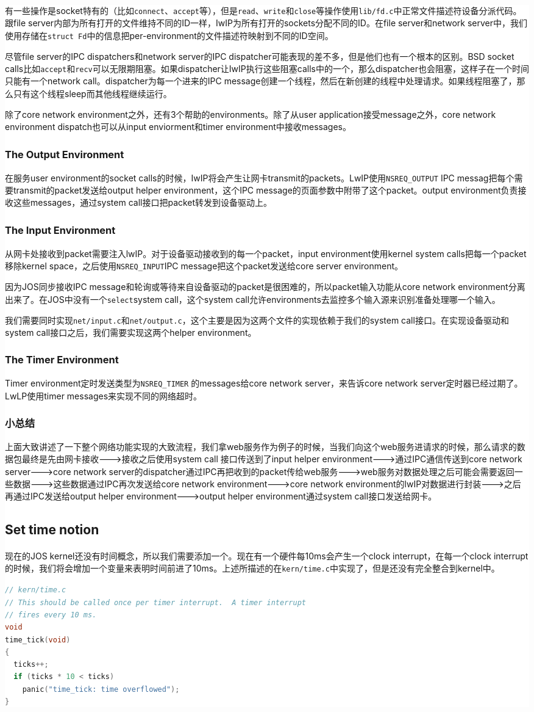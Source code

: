 有一些操作是socket特有的（比如`connect`、`accept`等），但是`read`、`write`和`close`等操作使用`lib/fd.c`中正常文件描述符设备分派代码。跟file server内部为所有打开的文件维持不同的ID一样，IwIP为所有打开的sockets分配不同的ID。在file server和network server中，我们使用存储在`struct Fd`中的信息把per-environment的文件描述符映射到不同的ID空间。

尽管file server的IPC dispatchers和network server的IPC dispatcher可能表现的差不多，但是他们也有一个根本的区别。BSD socket calls比如`accept`和`recv`可以无限期阻塞。如果dispatcher让IwIP执行这些阻塞calls中的一个，那么dispatcher也会阻塞，这样子在一个时间只能有一个network call。dispatcher为每一个进来的IPC message创建一个线程，然后在新创建的线程中处理请求。如果线程阻塞了，那么只有这个线程sleep而其他线程继续运行。

除了core network environment之外，还有3个帮助的environments。除了从user application接受message之外，core network environment dispatch也可以从input enviorment和timer environment中接收messages。

### The Output Environment

在服务user environment的socket calls的时候，IwIP将会产生让网卡transmit的packets。LwIP使用`NSREQ_OUTPUT` IPC messag把每个需要transmit的packet发送给output helper environment，这个IPC message的页面参数中附带了这个packet。output environment负责接收这些messages，通过system call接口把packet转发到设备驱动上。

### The Input Environment

从网卡处接收到packet需要注入lwIP。对于设备驱动接收到的每一个packet，input environment使用kernel system calls把每一个packet移除kernel space，之后使用`NSREQ_INPUT`IPC message把这个packet发送给core server environment。

因为JOS同步接收IPC message和轮询或等待来自设备驱动的packet是很困难的，所以packet输入功能从core network environment分离出来了。在JOS中没有一个`select`system call，这个system call允许environments去监控多个输入源来识别准备处理哪一个输入。

我们需要同时实现`net/input.c`和`net/output.c`，这个主要是因为这两个文件的实现依赖于我们的system call接口。在实现设备驱动和system call接口之后，我们需要实现这两个helper environment。

### The Timer Environment

Timer environment定时发送类型为`NSREQ_TIMER` 的messages给core network server，来告诉core network server定时器已经过期了。LwLP使用timer messages来实现不同的网络超时。

### 小总结

上面大致讲述了一下整个网络功能实现的大致流程，我们拿web服务作为例子的时候，当我们向这个web服务进请求的时候，那么请求的数据包最终是先由网卡接收--->接收之后使用system call 接口传送到了input helper environment--->通过IPC通信传送到core network server--->core network server的dispatcher通过IPC再把收到的packet传给web服务--->web服务对数据处理之后可能会需要返回一些数据--->这些数据通过IPC再次发送给core network environment--->core network environment的lwIP对数据进行封装--->之后再通过IPC发送给output helper environment--->output helper environment通过system call接口发送给网卡。

## Set time notion

现在的JOS kernel还没有时间概念，所以我们需要添加一个。现在有一个硬件每10ms会产生一个clock interrupt，在每一个clock interrupt的时候，我们将会增加一个变量来表明时间前进了10ms。上述所描述的在`kern/time.c`中实现了，但是还没有完全整合到kernel中。

```c
// kern/time.c
// This should be called once per timer interrupt.  A timer interrupt
// fires every 10 ms.
void
time_tick(void)
{
  ticks++;
  if (ticks * 10 < ticks)
    panic("time_tick: time overflowed");
}
```
